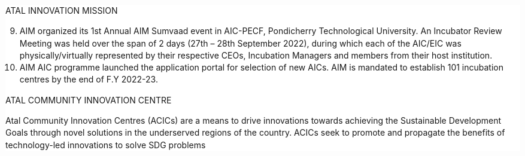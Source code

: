 ATAL INNOVATION MISSION


9. AIM organized its 1st Annual AIM Sumvaad event in AIC-PECF, Pondicherry Technological
    University. An Incubator Review Meeting was held over the span of 2 days (27th – 28th
    September 2022), during which each of the AIC/EIC was physically/virtually represented by
    their respective CEOs, Incubation Managers and members from their host institution.
10. AIM AIC programme launched the application portal for selection of new AICs. AIM is
    mandated to establish 101 incubation centres by the end of F.Y 2022-23.

ATAL COMMUNITY INNOVATION CENTRE

Atal Community Innovation Centres (ACICs) are a means to drive innovations towards achieving the
Sustainable Development Goals through novel solutions in the underserved regions of the country.
ACICs seek to promote and propagate the benefits of technology-led innovations to solve SDG problems

